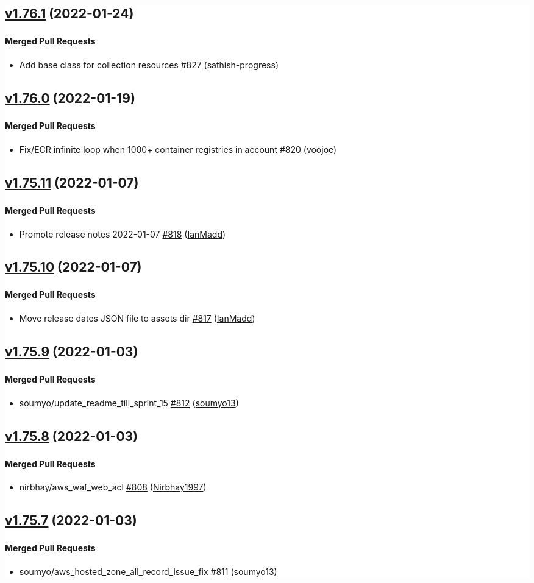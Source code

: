 ## [v1.76.1](https://github.com/inspec/inspec-aws/tree/v1.76.1) (2022-01-24)

#### Merged Pull Requests
- Add base class for collection resources [#827](https://github.com/inspec/inspec-aws/pull/827) ([sathish-progress](https://github.com/sathish-progress))


## [v1.76.0](https://github.com/inspec/inspec-aws/tree/v1.76.0) (2022-01-19)

#### Merged Pull Requests
- Fix/ECR infinite loop when 1000+ container registries in account [#820](https://github.com/inspec/inspec-aws/pull/820) ([voojoe](https://github.com/voojoe))

## [v1.75.11](https://github.com/inspec/inspec-aws/tree/v1.75.11) (2022-01-07)

#### Merged Pull Requests
- Promote release notes 2022-01-07 [#818](https://github.com/inspec/inspec-aws/pull/818) ([IanMadd](https://github.com/IanMadd))

## [v1.75.10](https://github.com/inspec/inspec-aws/tree/v1.75.10) (2022-01-07)

#### Merged Pull Requests
- Move release dates JSON file to assets dir [#817](https://github.com/inspec/inspec-aws/pull/817) ([IanMadd](https://github.com/IanMadd))

## [v1.75.9](https://github.com/inspec/inspec-aws/tree/v1.75.9) (2022-01-03)

#### Merged Pull Requests
- soumyo/update_readme_till_sprint_15 [#812](https://github.com/inspec/inspec-aws/pull/812) ([soumyo13](https://github.com/soumyo13))

## [v1.75.8](https://github.com/inspec/inspec-aws/tree/v1.75.8) (2022-01-03)

#### Merged Pull Requests
- nirbhay/aws_waf_web_acl [#808](https://github.com/inspec/inspec-aws/pull/808) ([Nirbhay1997](https://github.com/Nirbhay1997))

## [v1.75.7](https://github.com/inspec/inspec-aws/tree/v1.75.7) (2022-01-03)

#### Merged Pull Requests
- soumyo/aws_hosted_zone_all_record_issue_fix [#811](https://github.com/inspec/inspec-aws/pull/811) ([soumyo13](https://github.com/soumyo13))
